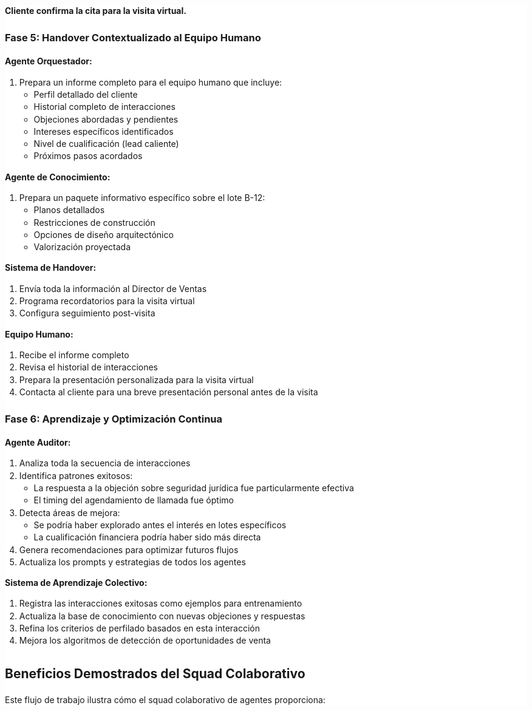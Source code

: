 **Cliente confirma la cita para la visita virtual.**

### Fase 5: Handover Contextualizado al Equipo Humano

**Agente Orquestador:**
1. Prepara un informe completo para el equipo humano que incluye:
   - Perfil detallado del cliente
   - Historial completo de interacciones
   - Objeciones abordadas y pendientes
   - Intereses específicos identificados
   - Nivel de cualificación (lead caliente)
   - Próximos pasos acordados

**Agente de Conocimiento:**
1. Prepara un paquete informativo específico sobre el lote B-12:
   - Planos detallados
   - Restricciones de construcción
   - Opciones de diseño arquitectónico
   - Valorización proyectada

**Sistema de Handover:**
1. Envía toda la información al Director de Ventas
2. Programa recordatorios para la visita virtual
3. Configura seguimiento post-visita

**Equipo Humano:**
1. Recibe el informe completo
2. Revisa el historial de interacciones
3. Prepara la presentación personalizada para la visita virtual
4. Contacta al cliente para una breve presentación personal antes de la visita

### Fase 6: Aprendizaje y Optimización Continua

**Agente Auditor:**
1. Analiza toda la secuencia de interacciones
2. Identifica patrones exitosos:
   - La respuesta a la objeción sobre seguridad jurídica fue particularmente efectiva
   - El timing del agendamiento de llamada fue óptimo
3. Detecta áreas de mejora:
   - Se podría haber explorado antes el interés en lotes específicos
   - La cualificación financiera podría haber sido más directa
4. Genera recomendaciones para optimizar futuros flujos
5. Actualiza los prompts y estrategias de todos los agentes

**Sistema de Aprendizaje Colectivo:**
1. Registra las interacciones exitosas como ejemplos para entrenamiento
2. Actualiza la base de conocimiento con nuevas objeciones y respuestas
3. Refina los criterios de perfilado basados en esta interacción
4. Mejora los algoritmos de detección de oportunidades de venta

## Beneficios Demostrados del Squad Colaborativo

Este flujo de trabajo ilustra cómo el squad colaborativo de agentes proporciona:

